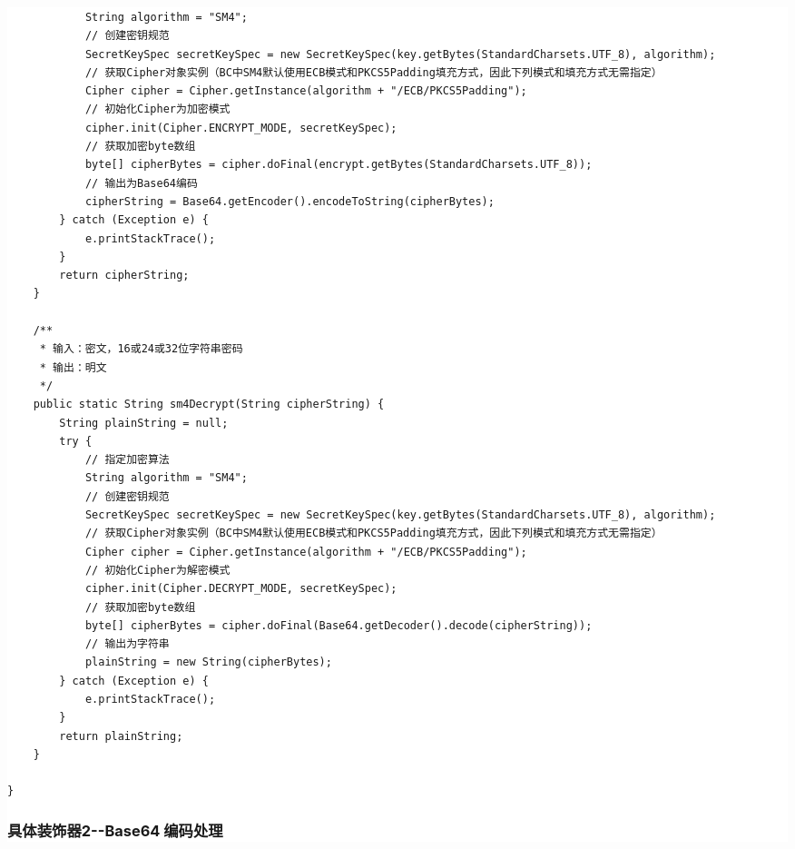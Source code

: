 ```
            String algorithm = "SM4";
            // 创建密钥规范
            SecretKeySpec secretKeySpec = new SecretKeySpec(key.getBytes(StandardCharsets.UTF_8), algorithm);
            // 获取Cipher对象实例（BC中SM4默认使用ECB模式和PKCS5Padding填充方式，因此下列模式和填充方式无需指定）
            Cipher cipher = Cipher.getInstance(algorithm + "/ECB/PKCS5Padding");
            // 初始化Cipher为加密模式
            cipher.init(Cipher.ENCRYPT_MODE, secretKeySpec);
            // 获取加密byte数组
            byte[] cipherBytes = cipher.doFinal(encrypt.getBytes(StandardCharsets.UTF_8));
            // 输出为Base64编码
            cipherString = Base64.getEncoder().encodeToString(cipherBytes);
        } catch (Exception e) {
            e.printStackTrace();
        }
        return cipherString;
    }

    /**
     * 输入：密文，16或24或32位字符串密码
     * 输出：明文
     */
    public static String sm4Decrypt(String cipherString) {
        String plainString = null;
        try {
            // 指定加密算法
            String algorithm = "SM4";
            // 创建密钥规范
            SecretKeySpec secretKeySpec = new SecretKeySpec(key.getBytes(StandardCharsets.UTF_8), algorithm);
            // 获取Cipher对象实例（BC中SM4默认使用ECB模式和PKCS5Padding填充方式，因此下列模式和填充方式无需指定）
            Cipher cipher = Cipher.getInstance(algorithm + "/ECB/PKCS5Padding");
            // 初始化Cipher为解密模式
            cipher.init(Cipher.DECRYPT_MODE, secretKeySpec);
            // 获取加密byte数组
            byte[] cipherBytes = cipher.doFinal(Base64.getDecoder().decode(cipherString));
            // 输出为字符串
            plainString = new String(cipherBytes);
        } catch (Exception e) {
            e.printStackTrace();
        }
        return plainString;
    }

}

```

### 具体装饰器2\-\-Base64 编码处理

